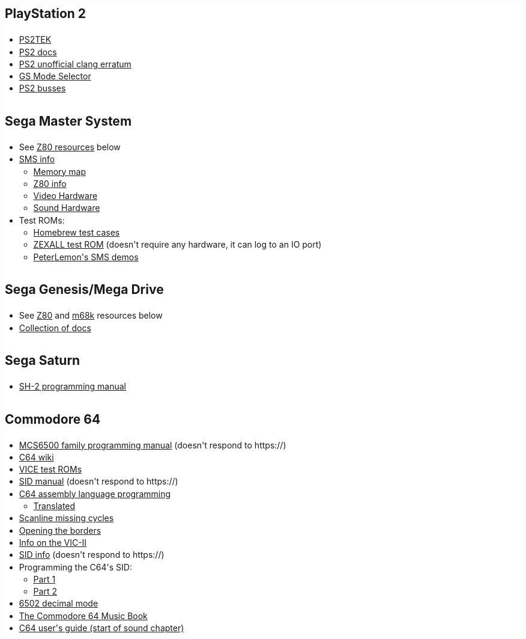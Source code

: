 ## PlayStation 2
- [PS2TEK](https://psi-rockin.github.io/ps2tek)
- [PS2 docs](https://web.archive.org/web/20191102085229/https://hwdocs.webs.com/ps2)
- [PS2 unofficial clang erratum](https://github.com/ZirconiumX/ps2-clang-patches/blob/master/erratum/unofficial-erratum.md)
- [GS Mode Selector](https://web.archive.org/web/20191111013442/https://psx-scene.com/forums/f291/gs-mode-selector-development-feedback-61808)
- [PS2 busses](https://web.archive.org/web/20191112223653/https://assemblergames.com/threads/the-playstation-2-busses-dev9.67961)

## Sega Master System
- See [Z80 resources](#z80) below
- [SMS info](https://www.smspower.org/Development)
    - [Memory map](https://www.smspower.org/Development/MemoryMap)
    - [Z80 info](https://www.smspower.org/Development/Z80-Index)
    - [Video Hardware](https://www.smspower.org/Development/VDPRegisters)
    - [Sound Hardware](https://www.smspower.org/Development/SN76489)
- Test ROMs:
    - [Homebrew test cases](https://www.smspower.org/Homebrew/NotOnlyWords-SMS)
    - [ZEXALL test ROM](https://www.smspower.org/Homebrew/ZEXALL-SMS) (doesn't require any hardware, it can log to an IO port)
    - [PeterLemon's SMS demos](https://github.com/PeterLemon/SMS)

## Sega Genesis/Mega Drive
- See [Z80](#z80) and [m68k](#m68k) resources below
- [Collection of docs](https://segaretro.org/Mega_Drive_official_documentation)

## Sega Saturn
- [SH-2 programming manual](https://antime.kapsi.fi/sega/files/h12p0.pdf)

## Commodore 64
- [MCS6500 family programming manual](http://archive.6502.org/books/mcs6500_family_programming_manual.pdf) (doesn't respond to https://)
- [C64 wiki](https://www.c64-wiki.com)
- [VICE test ROMs](https://vice-emu.pokefinder.org/index.php/Testbench)
- [SID manual](http://archive.6502.org/datasheets/mos_6581_sid.pdf) (doesn't respond to https://)
- [C64 assembly language programming](https://www.retro-programming.de)
    - [Translated](https://translate.google.com/translate?sl=auto&tl=en&u=https%3A%2F%2Fwww.retro-programming.de)
- [Scanline missing cycles](http://www.antimon.org/dl/c64/code/missing.txt)
- [Opening the borders](http://www.antimon.org/dl/c64/code/opening.txt)
- [Info on the VIC-II](http://www.zimmers.net/cbmpics/cbm/c64/vic-ii.txt)
- [SID info](http://www.oxyron.de/html/registers_sid.html) (doesn't respond to https://)
- Programming the C64's SID:
    - [Part 1](https://www.atarimagazines.com/compute/issue49/424_1_Programming_64_Sound.php)
    - [Part 2](https://www.atarimagazines.com/compute/issue50/277_1_Programming_64_Sound.php)
- [6502 decimal mode](https://www.atarimagazines.com/compute/issue50/268_1_MACHINE_LANGUAGE.php)
- [The Commodore 64 Music Book](https://archive.org/details/The_Commodore_64_Music_Book)
- [C64 user's guide (start of sound chapter)](https://archive.org/details/Commodore_64_Users_Guide_1984_Commodore/page/n87)
